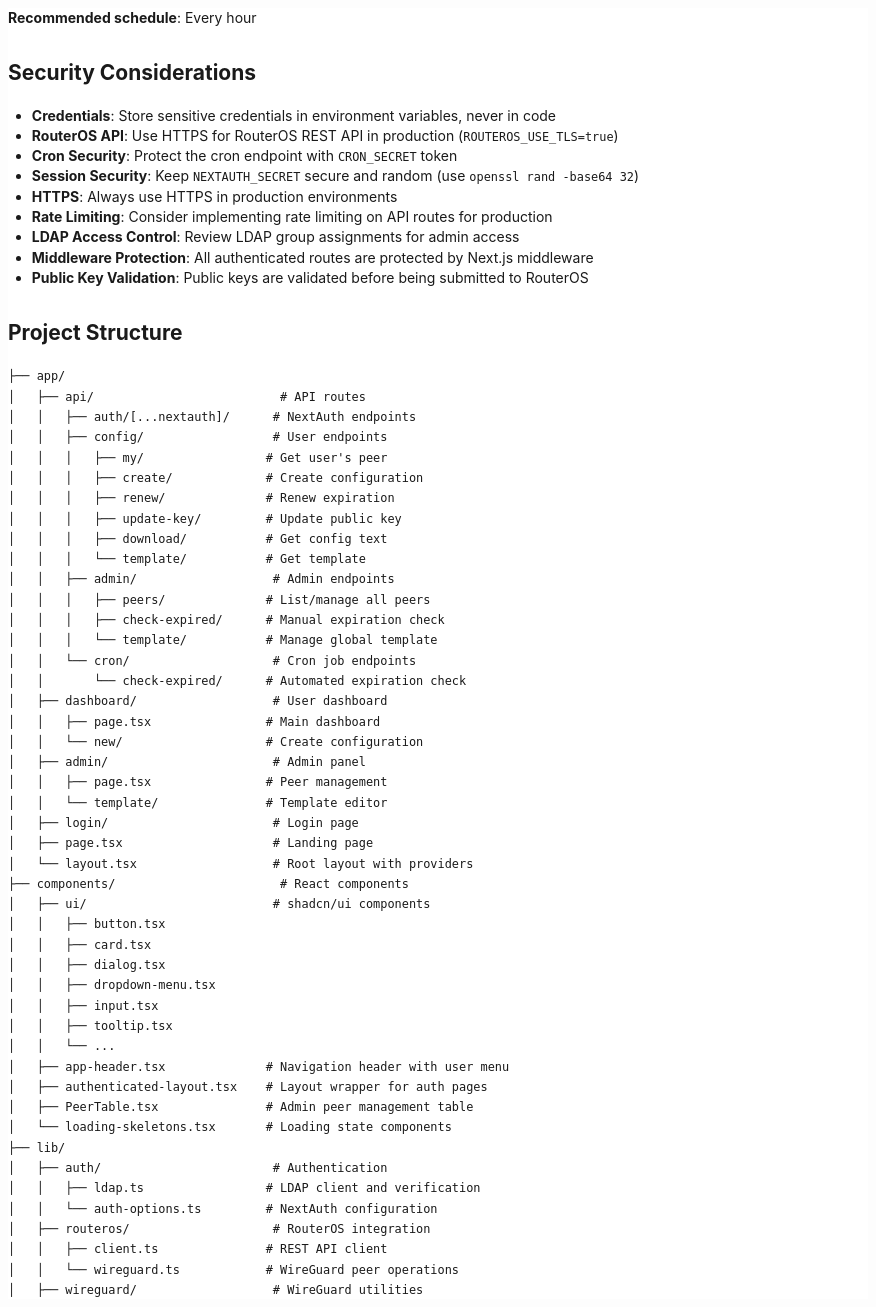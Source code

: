 **Recommended schedule**: Every hour

## Security Considerations

- **Credentials**: Store sensitive credentials in environment variables, never in code
- **RouterOS API**: Use HTTPS for RouterOS REST API in production (`ROUTEROS_USE_TLS=true`)
- **Cron Security**: Protect the cron endpoint with `CRON_SECRET` token
- **Session Security**: Keep `NEXTAUTH_SECRET` secure and random (use `openssl rand -base64 32`)
- **HTTPS**: Always use HTTPS in production environments
- **Rate Limiting**: Consider implementing rate limiting on API routes for production
- **LDAP Access Control**: Review LDAP group assignments for admin access
- **Middleware Protection**: All authenticated routes are protected by Next.js middleware
- **Public Key Validation**: Public keys are validated before being submitted to RouterOS

## Project Structure

```
├── app/
│   ├── api/                          # API routes
│   │   ├── auth/[...nextauth]/      # NextAuth endpoints
│   │   ├── config/                  # User endpoints
│   │   │   ├── my/                 # Get user's peer
│   │   │   ├── create/             # Create configuration
│   │   │   ├── renew/              # Renew expiration
│   │   │   ├── update-key/         # Update public key
│   │   │   ├── download/           # Get config text
│   │   │   └── template/           # Get template
│   │   ├── admin/                   # Admin endpoints
│   │   │   ├── peers/              # List/manage all peers
│   │   │   ├── check-expired/      # Manual expiration check
│   │   │   └── template/           # Manage global template
│   │   └── cron/                    # Cron job endpoints
│   │       └── check-expired/      # Automated expiration check
│   ├── dashboard/                   # User dashboard
│   │   ├── page.tsx                # Main dashboard
│   │   └── new/                    # Create configuration
│   ├── admin/                       # Admin panel
│   │   ├── page.tsx                # Peer management
│   │   └── template/               # Template editor
│   ├── login/                       # Login page
│   ├── page.tsx                     # Landing page
│   └── layout.tsx                   # Root layout with providers
├── components/                       # React components
│   ├── ui/                          # shadcn/ui components
│   │   ├── button.tsx
│   │   ├── card.tsx
│   │   ├── dialog.tsx
│   │   ├── dropdown-menu.tsx
│   │   ├── input.tsx
│   │   ├── tooltip.tsx
│   │   └── ...
│   ├── app-header.tsx              # Navigation header with user menu
│   ├── authenticated-layout.tsx    # Layout wrapper for auth pages
│   ├── PeerTable.tsx               # Admin peer management table
│   └── loading-skeletons.tsx       # Loading state components
├── lib/
│   ├── auth/                        # Authentication
│   │   ├── ldap.ts                 # LDAP client and verification
│   │   └── auth-options.ts         # NextAuth configuration
│   ├── routeros/                    # RouterOS integration
│   │   ├── client.ts               # REST API client
│   │   └── wireguard.ts            # WireGuard peer operations
│   ├── wireguard/                   # WireGuard utilities
```